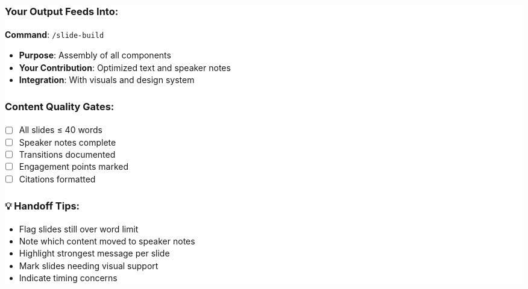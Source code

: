 ### Your Output Feeds Into:
**Command**: `/slide-build`
- **Purpose**: Assembly of all components
- **Your Contribution**: Optimized text and speaker notes
- **Integration**: With visuals and design system

### Content Quality Gates:
- [ ] All slides ≤ 40 words
- [ ] Speaker notes complete
- [ ] Transitions documented
- [ ] Engagement points marked
- [ ] Citations formatted

### 💡 Handoff Tips:
- Flag slides still over word limit
- Note which content moved to speaker notes
- Highlight strongest message per slide
- Mark slides needing visual support
- Indicate timing concerns